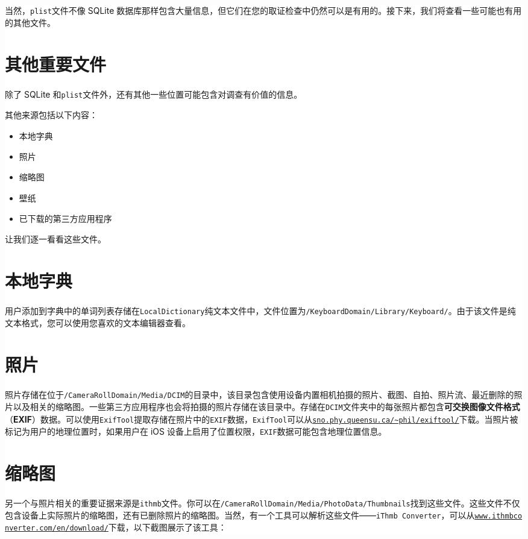 当然，`plist`文件不像 SQLite 数据库那样包含大量信息，但它们在您的取证检查中仍然可以是有用的。接下来，我们将查看一些可能也有用的其他文件。

# 其他重要文件

除了 SQLite 和`plist`文件外，还有其他一些位置可能包含对调查有价值的信息。

其他来源包括以下内容：

+   本地字典

+   照片

+   缩略图

+   壁纸

+   已下载的第三方应用程序

让我们逐一看看这些文件。

# 本地字典

用户添加到字典中的单词列表存储在`LocalDictionary`纯文本文件中，文件位置为`/KeyboardDomain/Library/Keyboard/`。由于该文件是纯文本格式，您可以使用您喜欢的文本编辑器查看。

# 照片

照片存储在位于`/CameraRollDomain/Media/DCIM`的目录中，该目录包含使用设备内置相机拍摄的照片、截图、自拍、照片流、最近删除的照片以及相关的缩略图。一些第三方应用程序也会将拍摄的照片存储在该目录中。存储在`DCIM`文件夹中的每张照片都包含**可交换图像文件格式**（**EXIF**）数据。可以使用`ExifTool`提取存储在照片中的`EXIF`数据，`ExifTool`可以从[`sno.phy.queensu.ca/~phil/exiftool/`](https://sno.phy.queensu.ca/~phil/exiftool/)下载。当照片被标记为用户的地理位置时，如果用户在 iOS 设备上启用了位置权限，`EXIF`数据可能包含地理位置信息。

# 缩略图

另一个与照片相关的重要证据来源是`ithmb`文件。你可以在`/CameraRollDomain/Media/PhotoData/Thumbnails`找到这些文件。这些文件不仅包含设备上实际照片的缩略图，还有已删除照片的缩略图。当然，有一个工具可以解析这些文件——`iThmb Converter`，可以从[`www.ithmbconverter.com/en/download/`](http://www.ithmbconverter.com/en/download/)下载，以下截图展示了该工具：
